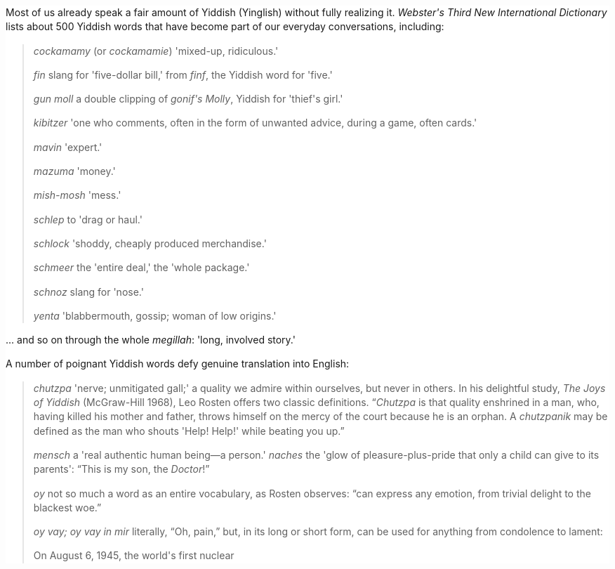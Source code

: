 Most of us already speak a fair amount of Yiddish
(Yinglish) without fully realizing it.  *Webster's Third
New International Dictionary* lists about 500 Yiddish
words that have become part of our everyday conversations,
including:

>*cockamamy* (or *cockamamie*) 'mixed-up, ridiculous.'
>
>*fin* slang for 'five-dollar bill,' from *finf*, the Yiddish
word for 'five.'
>
>*gun moll* a double clipping of *gonif's Molly*, Yiddish
for 'thief's girl.'
>
>*kibitzer* 'one who comments, often in the form of
unwanted advice, during a game, often cards.'
>
>*mavin* 'expert.'
>
>*mazuma* 'money.'
>
>*mish-mosh* 'mess.'
>
>*schlep* to 'drag or haul.'
>
>*schlock* 'shoddy, cheaply produced merchandise.'
>
>*schmeer* the 'entire deal,' the 'whole package.'
>
>*schnoz* slang for 'nose.'
>
>*yenta* 'blabbermouth, gossip; woman of low
origins.'

... and so on through the whole *megillah*: 'long,
involved story.'

A number of poignant Yiddish words defy genuine
translation into English:

>*chutzpa* 'nerve; unmitigated gall;' a quality we
admire within ourselves, but never in others.  In
his delightful study, *The Joys of Yiddish* (McGraw-Hill
1968), Leo Rosten offers two classic
definitions.  &ldquo;*Chutzpa* is that quality enshrined in
a man, who, having killed his mother and father,
throws himself on the mercy of the court because
he is an orphan.  A *chutzpanik* may be defined as
the man who shouts 'Help!  Help!'  while beating
you up.&rdquo;
>
>*mensch* a 'real authentic human being&mdash;a person.'
*naches* the 'glow of pleasure-plus-pride that only
a child can give to its parents': &ldquo;This is my son,
the *Doctor*!&rdquo;
>
>*oy* not so much a word as an entire vocabulary, as
Rosten observes: &ldquo;can express any emotion, from
trivial delight to the blackest woe.&rdquo;
>
>*oy vay; oy vay in mir* literally, &ldquo;Oh, pain,&rdquo; but, in
its long or short form, can be used for anything
from condolence to lament:
>
>On August 6, 1945, the world's first nuclear